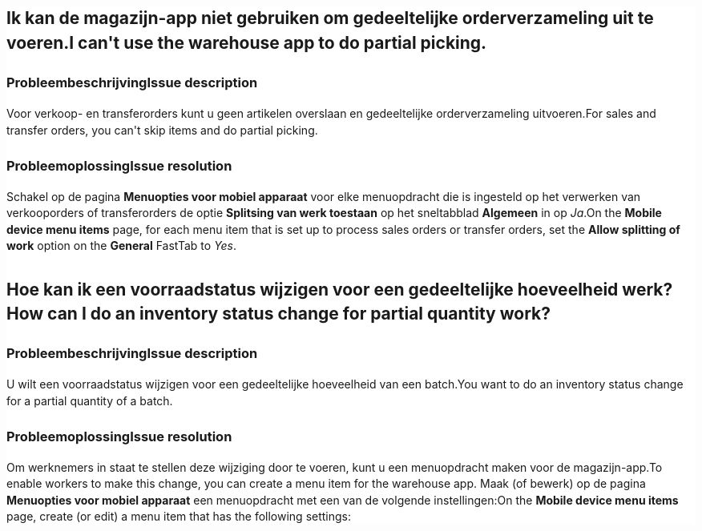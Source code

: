 
## <a name="i-cant-use-the-warehouse-app-to-do-partial-picking"></a><span data-ttu-id="4fe9c-144">Ik kan de magazijn-app niet gebruiken om gedeeltelijke orderverzameling uit te voeren.</span><span class="sxs-lookup"><span data-stu-id="4fe9c-144">I can't use the warehouse app to do partial picking.</span></span>

### <a name="issue-description"></a><span data-ttu-id="4fe9c-145">Probleembeschrijving</span><span class="sxs-lookup"><span data-stu-id="4fe9c-145">Issue description</span></span>

<span data-ttu-id="4fe9c-146">Voor verkoop- en transferorders kunt u geen artikelen overslaan en gedeeltelijke orderverzameling uitvoeren.</span><span class="sxs-lookup"><span data-stu-id="4fe9c-146">For sales and transfer orders, you can't skip items and do partial picking.</span></span>

### <a name="issue-resolution"></a><span data-ttu-id="4fe9c-147">Probleemoplossing</span><span class="sxs-lookup"><span data-stu-id="4fe9c-147">Issue resolution</span></span>

<span data-ttu-id="4fe9c-148">Schakel op de pagina **Menuopties voor mobiel apparaat** voor elke menuopdracht die is ingesteld op het verwerken van verkooporders of transferorders de optie **Splitsing van werk toestaan** op het sneltabblad **Algemeen** in op *Ja*.</span><span class="sxs-lookup"><span data-stu-id="4fe9c-148">On the **Mobile device menu items** page, for each menu item that is set up to process sales orders or transfer orders, set the **Allow splitting of work** option on the **General** FastTab to *Yes*.</span></span>

## <a name="how-can-i-do-an-inventory-status-change-for-partial-quantity-work"></a><span data-ttu-id="4fe9c-149">Hoe kan ik een voorraadstatus wijzigen voor een gedeeltelijke hoeveelheid werk?</span><span class="sxs-lookup"><span data-stu-id="4fe9c-149">How can I do an inventory status change for partial quantity work?</span></span>

### <a name="issue-description"></a><span data-ttu-id="4fe9c-150">Probleembeschrijving</span><span class="sxs-lookup"><span data-stu-id="4fe9c-150">Issue description</span></span>

<span data-ttu-id="4fe9c-151">U wilt een voorraadstatus wijzigen voor een gedeeltelijke hoeveelheid van een batch.</span><span class="sxs-lookup"><span data-stu-id="4fe9c-151">You want to do an inventory status change for a partial quantity of a batch.</span></span>

### <a name="issue-resolution"></a><span data-ttu-id="4fe9c-152">Probleemoplossing</span><span class="sxs-lookup"><span data-stu-id="4fe9c-152">Issue resolution</span></span>

<span data-ttu-id="4fe9c-153">Om werknemers in staat te stellen deze wijziging door te voeren, kunt u een menuopdracht maken voor de magazijn-app.</span><span class="sxs-lookup"><span data-stu-id="4fe9c-153">To enable workers to make this change, you can create a menu item for the warehouse app.</span></span> <span data-ttu-id="4fe9c-154">Maak (of bewerk) op de pagina **Menuopties voor mobiel apparaat** een menuopdracht met een van de volgende instellingen:</span><span class="sxs-lookup"><span data-stu-id="4fe9c-154">On the **Mobile device menu items** page, create (or edit) a menu item that has the following settings:</span></span>
